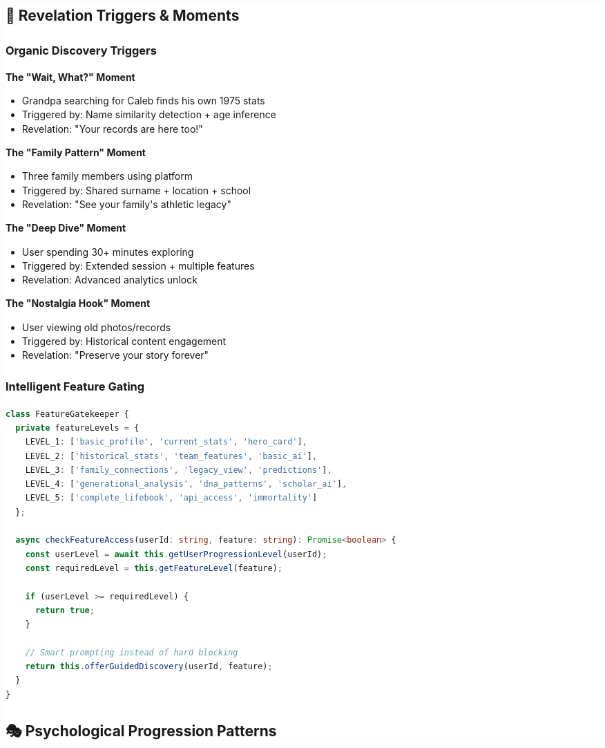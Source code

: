 ## 🧩 Revelation Triggers & Moments

### **Organic Discovery Triggers**

**The "Wait, What?" Moment**
- Grandpa searching for Caleb finds his own 1975 stats
- Triggered by: Name similarity detection + age inference
- Revelation: "Your records are here too!"

**The "Family Pattern" Moment**
- Three family members using platform
- Triggered by: Shared surname + location + school
- Revelation: "See your family's athletic legacy"

**The "Deep Dive" Moment**  
- User spending 30+ minutes exploring
- Triggered by: Extended session + multiple features
- Revelation: Advanced analytics unlock

**The "Nostalgia Hook" Moment**
- User viewing old photos/records
- Triggered by: Historical content engagement
- Revelation: "Preserve your story forever"

### **Intelligent Feature Gating**

```typescript
class FeatureGatekeeper {
  private featureLevels = {
    LEVEL_1: ['basic_profile', 'current_stats', 'hero_card'],
    LEVEL_2: ['historical_stats', 'team_features', 'basic_ai'],
    LEVEL_3: ['family_connections', 'legacy_view', 'predictions'],
    LEVEL_4: ['generational_analysis', 'dna_patterns', 'scholar_ai'],
    LEVEL_5: ['complete_lifebook', 'api_access', 'immortality']
  };
  
  async checkFeatureAccess(userId: string, feature: string): Promise<boolean> {
    const userLevel = await this.getUserProgressionLevel(userId);
    const requiredLevel = this.getFeatureLevel(feature);
    
    if (userLevel >= requiredLevel) {
      return true;
    }
    
    // Smart prompting instead of hard blocking
    return this.offerGuidedDiscovery(userId, feature);
  }
}
```

## 🎭 Psychological Progression Patterns
